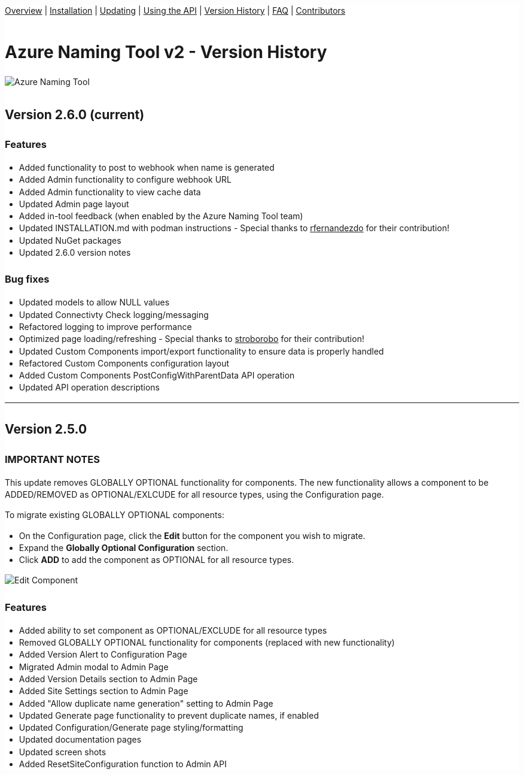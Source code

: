 ﻿[Overview](./) | [Installation](INSTALLATION.md) | [Updating](UPDATING.md) | [Using the API](USINGTHEAPI.md) | [Version History](VERSIONHISTORY.md) | [FAQ](FAQ.md) | [Contributors](CONTRIBUTORS.md)

# Azure Naming Tool v2 - Version History

<img src="./wwwroot/images/AzureNamingToolLogo.png?raw=true" alt="Azure Naming Tool" title="Azure Naming Tool" height="150" />

## Version 2.6.0 (current)

### Features
- Added functionality to post to webhook when name is generated
- Added Admin functionality to configure webhook URL
- Added Admin functionality to view cache data
- Updated Admin page layout
- Added in-tool feedback (when enabled by the Azure Naming Tool team)
- Updated INSTALLATION.md with podman instructions - Special thanks to [rfernandezdo](https://github.com/rfernandezdo) for their contribution!
- Updated NuGet packages
- Updated 2.6.0 version notes

### Bug fixes
- Updated models to allow NULL values
- Updated Connectivty Check logging/messaging
- Refactored logging to improve performance
- Optimized page loading/refreshing - Special thanks to [stroborobo](https://github.com/stroborobo) for their contribution!
- Updated Custom Components import/export functionality to ensure data is properly handled
- Refactored Custom Components configuration layout
-  Added Custom Components PostConfigWithParentData API operation
- Updated API operation descriptions

***

## Version 2.5.0

### IMPORTANT NOTES
This update removes GLOBALLY OPTIONAL functionality for components. The new functionality allows a component to be ADDED/REMOVED as OPTIONAL/EXLCUDE for all resource types, using the Configuration page.

To migrate existing GLOBALLY OPTIONAL components:
- On the Configuration page, click the **Edit** button for the component you wish to migrate.
- Expand the **Globally Optional Configuration** section.
- Click **ADD** to add the component as OPTIONAL for all resource types.

![Edit Component](./wwwroot/Screenshots/EditComponent1.png)

### Features
- Added ability to set component as OPTIONAL/EXCLUDE for all resource types
- Removed GLOBALLY OPTIONAL functionality for components (replaced with new functionality)
- Added Version Alert to Configuration Page
- Migrated Admin modal to Admin Page
- Added Version Details section to Admin Page
- Added Site Settings section to Admin Page
- Added "Allow duplicate name generation" setting to Admin Page
- Updated Generate page functionality to prevent duplicate names, if enabled
- Updated Configuration/Generate page styling/formatting
- Updated documentation pages
- Updated screen shots
- Added ResetSiteConfiguration function to Admin API